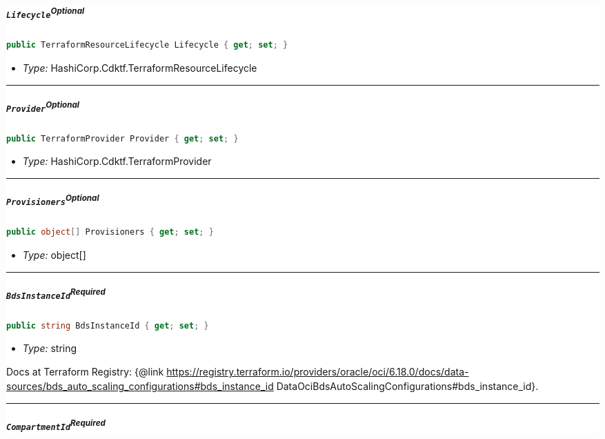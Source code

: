 ##### `Lifecycle`<sup>Optional</sup> <a name="Lifecycle" id="rhizo-co-terraform-provider-oci.dataOciBdsAutoScalingConfigurations.DataOciBdsAutoScalingConfigurationsConfig.property.lifecycle"></a>

```csharp
public TerraformResourceLifecycle Lifecycle { get; set; }
```

- *Type:* HashiCorp.Cdktf.TerraformResourceLifecycle

---

##### `Provider`<sup>Optional</sup> <a name="Provider" id="rhizo-co-terraform-provider-oci.dataOciBdsAutoScalingConfigurations.DataOciBdsAutoScalingConfigurationsConfig.property.provider"></a>

```csharp
public TerraformProvider Provider { get; set; }
```

- *Type:* HashiCorp.Cdktf.TerraformProvider

---

##### `Provisioners`<sup>Optional</sup> <a name="Provisioners" id="rhizo-co-terraform-provider-oci.dataOciBdsAutoScalingConfigurations.DataOciBdsAutoScalingConfigurationsConfig.property.provisioners"></a>

```csharp
public object[] Provisioners { get; set; }
```

- *Type:* object[]

---

##### `BdsInstanceId`<sup>Required</sup> <a name="BdsInstanceId" id="rhizo-co-terraform-provider-oci.dataOciBdsAutoScalingConfigurations.DataOciBdsAutoScalingConfigurationsConfig.property.bdsInstanceId"></a>

```csharp
public string BdsInstanceId { get; set; }
```

- *Type:* string

Docs at Terraform Registry: {@link https://registry.terraform.io/providers/oracle/oci/6.18.0/docs/data-sources/bds_auto_scaling_configurations#bds_instance_id DataOciBdsAutoScalingConfigurations#bds_instance_id}.

---

##### `CompartmentId`<sup>Required</sup> <a name="CompartmentId" id="rhizo-co-terraform-provider-oci.dataOciBdsAutoScalingConfigurations.DataOciBdsAutoScalingConfigurationsConfig.property.compartmentId"></a>
